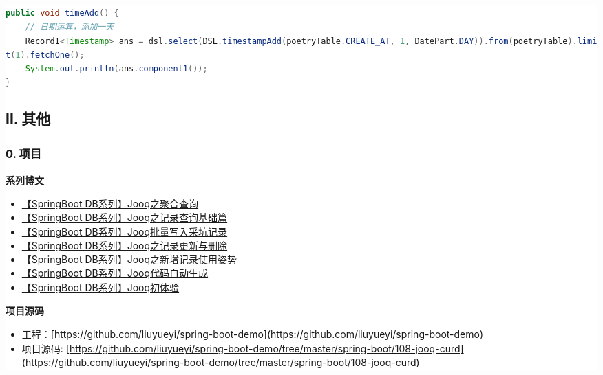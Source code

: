 ```java
public void timeAdd() {
    // 日期运算，添加一天
    Record1<Timestamp> ans = dsl.select(DSL.timestampAdd(poetryTable.CREATE_AT, 1, DatePart.DAY)).from(poetryTable).limit(1).fetchOne();
    System.out.println(ans.component1());
}
```

## II. 其他

### 0. 项目

**系列博文**

- [【SpringBoot DB系列】Jooq之聚合查询](https://spring.hhui.top/spring-blog/2020/12/05/201204-SpringBoot%E7%B3%BB%E5%88%97Jooq%E4%B9%8B%E8%81%9A%E5%90%88%E6%9F%A5%E8%AF%A2/)
- [【SpringBoot DB系列】Jooq之记录查询基础篇](https://spring.hhui.top/spring-blog/2020/12/03/201203-SpringBoot%E7%B3%BB%E5%88%97Jooq%E4%B9%8B%E8%AE%B0%E5%BD%95%E6%9F%A5%E8%AF%A2%E5%9F%BA%E7%A1%80%E7%AF%87/)
- [【SpringBoot DB系列】Jooq批量写入采坑记录](https://spring.hhui.top/spring-blog/2020/12/02/201202-SpingBoot%E7%B3%BB%E5%88%97Jooq%E6%89%B9%E9%87%8F%E5%86%99%E5%85%A5%E9%87%87%E5%9D%91%E8%AE%B0%E5%BD%95/)
- [【SpringBoot DB系列】Jooq之记录更新与删除](https://spring.hhui.top/spring-blog/2020/09/30/200930-SpringBoot%E7%B3%BB%E5%88%97Jooq%E4%B9%8B%E8%AE%B0%E5%BD%95%E6%9B%B4%E6%96%B0%E4%B8%8E%E5%88%A0%E9%99%A4/)
- [【SpringBoot DB系列】Jooq之新增记录使用姿势](http://spring.hhui.top/spring-blog/2020/09/20/200920-SpringBoot%E7%B3%BB%E5%88%97Jooq%E4%B9%8B%E6%96%B0%E5%A2%9E%E8%AE%B0%E5%BD%95%E4%BD%BF%E7%94%A8%E5%A7%BF%E5%8A%BF/)
- [【SpringBoot DB系列】Jooq代码自动生成](http://spring.hhui.top/spring-blog/2020/09/16/200916-SpringBoot%E7%B3%BB%E5%88%97Jooq%E4%BB%A3%E7%A0%81%E8%87%AA%E5%8A%A8%E7%94%9F%E6%88%90/)
- [【SpringBoot DB系列】Jooq初体验](http://spring.hhui.top/spring-blog/2020/09/15/200915-SpringBoot%E7%B3%BB%E5%88%97Jooq%E5%88%9D%E4%BD%93%E9%AA%8C/)

**项目源码**

- 工程：[https://github.com/liuyueyi/spring-boot-demo](https://github.com/liuyueyi/spring-boot-demo)
- 项目源码: [https://github.com/liuyueyi/spring-boot-demo/tree/master/spring-boot/108-jooq-curd](https://github.com/liuyueyi/spring-boot-demo/tree/master/spring-boot/108-jooq-curd)

